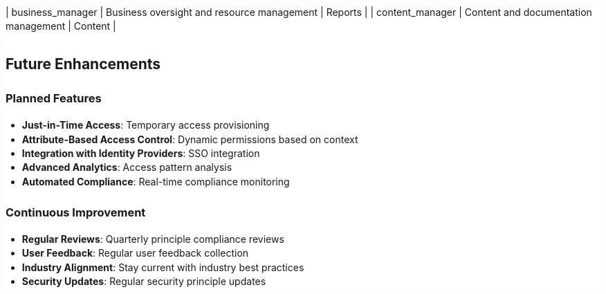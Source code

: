 | business_manager | Business oversight and resource management | Reports |
| content_manager | Content and documentation management | Content |

## Future Enhancements

### Planned Features

- **Just-in-Time Access**: Temporary access provisioning
- **Attribute-Based Access Control**: Dynamic permissions based on context
- **Integration with Identity Providers**: SSO integration
- **Advanced Analytics**: Access pattern analysis
- **Automated Compliance**: Real-time compliance monitoring

### Continuous Improvement

- **Regular Reviews**: Quarterly principle compliance reviews
- **User Feedback**: Regular user feedback collection
- **Industry Alignment**: Stay current with industry best practices
- **Security Updates**: Regular security principle updates
